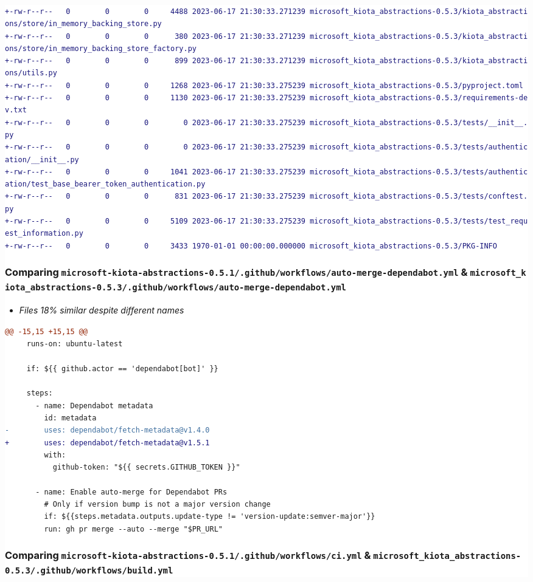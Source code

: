 ```diff
+-rw-r--r--   0        0        0     4488 2023-06-17 21:30:33.271239 microsoft_kiota_abstractions-0.5.3/kiota_abstractions/store/in_memory_backing_store.py
+-rw-r--r--   0        0        0      380 2023-06-17 21:30:33.271239 microsoft_kiota_abstractions-0.5.3/kiota_abstractions/store/in_memory_backing_store_factory.py
+-rw-r--r--   0        0        0      899 2023-06-17 21:30:33.271239 microsoft_kiota_abstractions-0.5.3/kiota_abstractions/utils.py
+-rw-r--r--   0        0        0     1268 2023-06-17 21:30:33.275239 microsoft_kiota_abstractions-0.5.3/pyproject.toml
+-rw-r--r--   0        0        0     1130 2023-06-17 21:30:33.275239 microsoft_kiota_abstractions-0.5.3/requirements-dev.txt
+-rw-r--r--   0        0        0        0 2023-06-17 21:30:33.275239 microsoft_kiota_abstractions-0.5.3/tests/__init__.py
+-rw-r--r--   0        0        0        0 2023-06-17 21:30:33.275239 microsoft_kiota_abstractions-0.5.3/tests/authentication/__init__.py
+-rw-r--r--   0        0        0     1041 2023-06-17 21:30:33.275239 microsoft_kiota_abstractions-0.5.3/tests/authentication/test_base_bearer_token_authentication.py
+-rw-r--r--   0        0        0      831 2023-06-17 21:30:33.275239 microsoft_kiota_abstractions-0.5.3/tests/conftest.py
+-rw-r--r--   0        0        0     5109 2023-06-17 21:30:33.275239 microsoft_kiota_abstractions-0.5.3/tests/test_request_information.py
+-rw-r--r--   0        0        0     3433 1970-01-01 00:00:00.000000 microsoft_kiota_abstractions-0.5.3/PKG-INFO
```

### Comparing `microsoft-kiota-abstractions-0.5.1/.github/workflows/auto-merge-dependabot.yml` & `microsoft_kiota_abstractions-0.5.3/.github/workflows/auto-merge-dependabot.yml`

 * *Files 18% similar despite different names*

```diff
@@ -15,15 +15,15 @@
     runs-on: ubuntu-latest
 
     if: ${{ github.actor == 'dependabot[bot]' }}
 
     steps:
       - name: Dependabot metadata
         id: metadata
-        uses: dependabot/fetch-metadata@v1.4.0
+        uses: dependabot/fetch-metadata@v1.5.1
         with:
           github-token: "${{ secrets.GITHUB_TOKEN }}"
 
       - name: Enable auto-merge for Dependabot PRs
         # Only if version bump is not a major version change
         if: ${{steps.metadata.outputs.update-type != 'version-update:semver-major'}}
         run: gh pr merge --auto --merge "$PR_URL"
```

### Comparing `microsoft-kiota-abstractions-0.5.1/.github/workflows/ci.yml` & `microsoft_kiota_abstractions-0.5.3/.github/workflows/build.yml`
